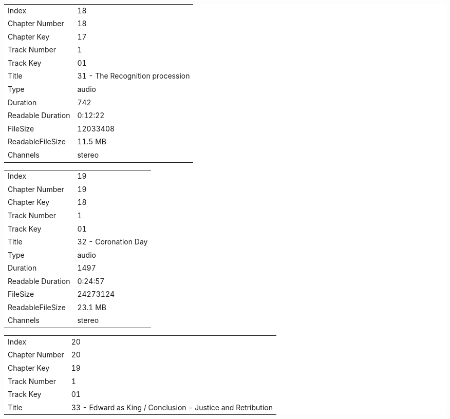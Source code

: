 |  |  |
| - | - |
| Index | 18 |
| Chapter Number | 18 |
| Chapter Key | 17 |
| Track Number | 1 |
| Track Key | 01 |
| Title | 31 - The Recognition procession |
| Type | audio |
| Duration | 742 |
| Readable Duration | 0:12:22 |
| FileSize | 12033408 |
| ReadableFileSize | 11.5 MB |
| Channels | stereo |

|  |  |
| - | - |
| Index | 19 |
| Chapter Number | 19 |
| Chapter Key | 18 |
| Track Number | 1 |
| Track Key | 01 |
| Title | 32 - Coronation Day |
| Type | audio |
| Duration | 1497 |
| Readable Duration | 0:24:57 |
| FileSize | 24273124 |
| ReadableFileSize | 23.1 MB |
| Channels | stereo |

|  |  |
| - | - |
| Index | 20 |
| Chapter Number | 20 |
| Chapter Key | 19 |
| Track Number | 1 |
| Track Key | 01 |
| Title | 33 -  Edward as King / Conclusion - Justice and Retribution |